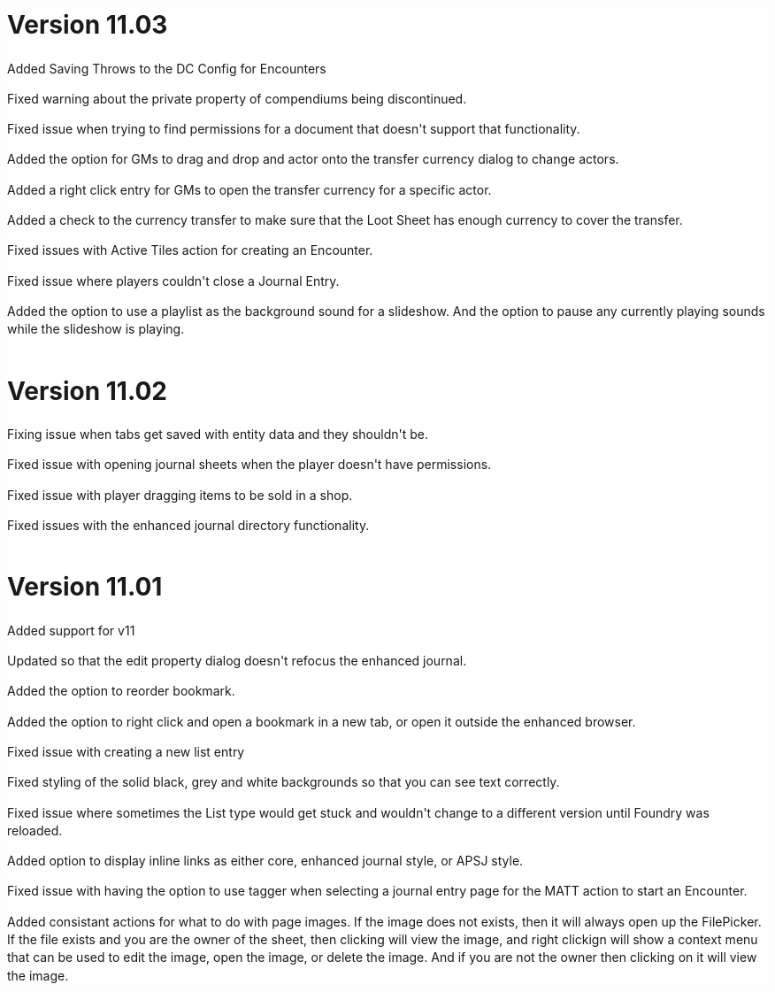 # Version 11.03

Added Saving Throws to the DC Config for Encounters

Fixed warning about the private property of compendiums being discontinued.

Fixed issue when trying to find permissions for a document that doesn't support that functionality.

Added the option for GMs to drag and drop and actor onto the transfer currency dialog to change actors.

Added a right click entry for GMs to open the transfer currency for a specific actor.

Added a check to the currency transfer to make sure that the Loot Sheet has enough currency to cover the transfer.

Fixed issues with Active Tiles action for creating an Encounter.

Fixed issue where players couldn't close a Journal Entry.

Added the option to use a playlist as the background sound for a slideshow.  And the option to pause any currently playing sounds while the slideshow is playing.

# Version 11.02

Fixing issue when tabs get saved with entity data and they shouldn't be.

Fixed issue with opening journal sheets when the player doesn't have permissions.

Fixed issue with player dragging items to be sold in a shop.

Fixed issues with the enhanced journal directory functionality.

# Version 11.01

Added support for v11

Updated so that the edit property dialog doesn't refocus the enhanced journal.

Added the option to reorder bookmark.

Added the option to right click and open a bookmark in a new tab, or open it outside the enhanced browser.

Fixed issue with creating a new list entry

Fixed styling of the solid black, grey and white backgrounds so that you can see text correctly.

Fixed issue where sometimes the List type would get stuck and wouldn't change to a different version until Foundry was reloaded.

Added option to display inline links as either core, enhanced journal style, or APSJ style.

Fixed issue with having the option to use tagger when selecting a journal entry page for the MATT action to start an Encounter.

Added consistant actions for what to do with page images.  If the image does not exists, then it will always open up the FilePicker.  If the file exists and you are the owner of the sheet, then clicking will view the image, and right clickign will show a context menu that can be used to edit the image, open the image, or delete the image.  And if you are not the owner then clicking on it will view the image.
